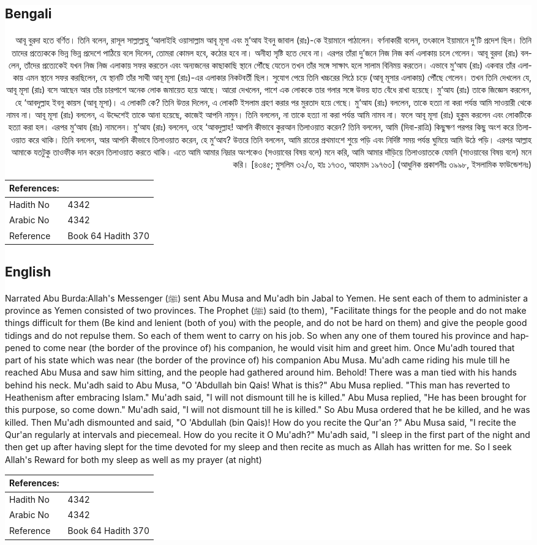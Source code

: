 ## Bengali


<div dir="rtl" lang="bn" style={{fontSize:'larger',backgroundColor:'#f8f9fa',padding:20}}>
আবূ বুরদা হতে বর্ণিত। তিনি বলেন, রাসূল সাল্লাল্লাহু ‘আলাইহি ওয়াসাল্লাম আবূ মূসা এবং মু‘আয ইবনু জাবাল (রাঃ)-কে ইয়ামানে পাঠালেন। বর্ণনাকারী বলেন, তৎকালে ইয়ামানে দু’টি প্রদেশ ছিল। তিনি তাদের প্রত্যেককে ভিন্ন ভিন্ন প্রদেশে পাঠিয়ে বলে দিলেন, তোমরা কোমল হবে, কঠোর হবে না। অনীহা সৃষ্টি হতে দেবে না। এরপর তাঁরা দু’জনে নিজ নিজ কর্ম এলাকায় চলে গেলেন। আবূ বুরদা (রাঃ) বললেন, তাঁদের প্রত্যেকেই যখন নিজ নিজ এলাকায় সফর করতেন এবং অন্যজনের কাছাকাছি স্থানে পৌঁছে যেতেন তখন তাঁর সঙ্গে সাক্ষাৎ হলে সালাম বিনিময় করতেন। এভাবে মু‘আয (রাঃ) একবার তাঁর এলাকায় এমন স্থানে সফর করছিলেন, যে স্থানটি তাঁর সাথী আবূ মূসা (রাঃ)-এর এলাকার নিকটবর্তী ছিল। সুযোগ পেয়ে তিনি খচ্চরের পিঠে চড়ে (আবূ মূসার এলাকায়) পৌঁছে গেলেন। তখন তিনি দেখলেন যে, আবূ মূসা (রাঃ) বসে আছেন আর তাঁর চারপাশে অনেক লোক জমায়েত হয়ে আছে। আরো দেখলেন, পাশে এক লোককে তার গলার সঙ্গে উভয় হাত বেঁধে রাখা হয়েছে। মু‘আয (রাঃ) তাকে জিজ্ঞেস করলেন, হে ‘আবদুল্লাহ ইবনু কায়স (আবূ মূসা)। এ লোকটি কে? তিনি উত্তর দিলেন, এ লোকটি ইসলাম গ্রহণ করার পর মুরতাদ হয়ে গেছে। মু‘আয (রাঃ) বললেন, তাকে হত্যা না করা পর্যন্ত আমি সাওয়ারী থেকে নামব না। আবূ মূসা (রাঃ) বললেন, এ উদ্দেশেই তাকে আনা হয়েছে, কাজেই আপনি নামুন। তিনি বললেন, না তাকে হত্যা না করা পর্যন্ত আমি নামব না। ফলে আবূ মূসা (রাঃ) হুকুম করলেন এবং লোকটিকে হত্যা করা হল। এরপর মু‘আয (রাঃ) নামলেন। মু‘আয (রাঃ) বললেন, ওহে ‘আবদুল্লাহ! আপনি কীভাবে কুরআন তিলাওয়াত করেন? তিনি বললেন, আমি (দিবা-রাত্রি) কিছুক্ষণ পরপর কিছু অংশ করে তিলাওয়াত করে থাকি। তিনি বললেন, আর আপনি কীভাবে তিলাওয়াত করেন, হে মু‘আয? উত্তরে তিনি বললেন, আমি রাতের প্রথমাংশে শুয়ে পড়ি এবং নির্দিষ্ট সময় পর্যন্ত ঘুমিয়ে আমি উঠে পড়ি। এরপর আল্লাহ আমাকে যতটুকু তাওফীক দান করেন তিলাওয়াত করতে থাকি। এতে আমি আমার নিদ্রার অংশকেও (সওয়াবের বিষয় বলে) মনে করি, আমি আমার দাঁড়িয়ে তিলাওয়াতকে যেমনি (সাওয়াবের বিষয় বলে) মনে করি। [৪৩৪৫; মুসলিম ৩২/৩, হাঃ ১৭৩৩, আহমাদ ১৯৭৬৩] (আধুনিক প্রকাশনীঃ ৩৯৯৮, ইসলামিক ফাউন্ডেশনঃ)
</div>
<div style={{backgroundColor:'#f8f9fa',padding:20, marginBottom: 10}}><table> <thead> <tr> <th>References:</th> <th></th> </tr> </thead> <tbody><tr><td>Hadith No</td><td>4342</td></tr><tr><td>Arabic No</td><td>4342</td></tr><tr><td>Reference</td><td>Book 64 Hadith 370</td></tr></tbody></table></div>

## English


<div dir="ltr" lang="en" style={{fontSize:'larger',backgroundColor:'#f8f9fa',padding:20}}>
Narrated Abu Burda:Allah's Messenger (ﷺ) sent Abu Musa and Mu'adh bin Jabal to Yemen. He sent each of them to administer a province as Yemen consisted of two provinces. The Prophet (ﷺ) said (to them), "Facilitate things for the people and do not make things difficult for them (Be kind and lenient (both of you) with the people, and do not be hard on them) and give the people good tidings and do not repulse them. So each of them went to carry on his job. So when any one of them toured his province and happened to come near (the border of the province of) his companion, he would visit him and greet him. Once Mu'adh toured that part of his state which was near (the border of the province of) his companion Abu Musa. Mu'adh came riding his mule till he reached Abu Musa and saw him sitting, and the people had gathered around him. Behold! There was a man tied with his hands behind his neck. Mu'adh said to Abu Musa, "O 'Abdullah bin Qais! What is this?" Abu Musa replied. "This man has reverted to Heathenism after embracing Islam." Mu'adh said, "I will not dismount till he is killed." Abu Musa replied, "He has been brought for this purpose, so come down." Mu'adh said, "I will not dismount till he is killed." So Abu Musa ordered that he be killed, and he was killed. Then Mu'adh dismounted and said, "O 'Abdullah (bin Qais)! How do you recite the Qur'an ?" Abu Musa said, "I recite the Qur'an regularly at intervals and piecemeal. How do you recite it O Mu'adh?" Mu'adh said, "I sleep in the first part of the night and then get up after having slept for the time devoted for my sleep and then recite as much as Allah has written for me. So I seek Allah's Reward for both my sleep as well as my prayer (at night)
</div>
<div style={{backgroundColor:'#f8f9fa',padding:20, marginBottom: 10}}><table> <thead> <tr> <th>References:</th> <th></th> </tr> </thead> <tbody><tr><td>Hadith No</td><td>4342</td></tr><tr><td>Arabic No</td><td>4342</td></tr><tr><td>Reference</td><td>Book 64 Hadith 370</td></tr></tbody></table></div>
